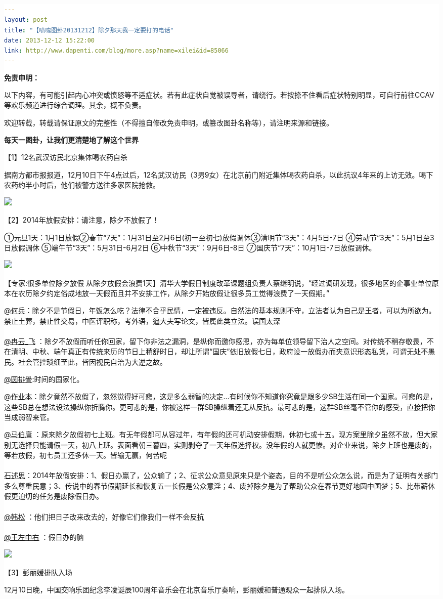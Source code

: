 ```yaml
---
layout: post
title: "【喷嚏图卦20131212】除夕那天我一定要打的电话"
date: 2013-12-12 15:22:00
link: http://www.dapenti.com/blog/more.asp?name=xilei&id=85066
---
```


<div class="oblog_text" align="left">
<p><strong>免责申明：</strong></p>
<p>以下内容，有可能引起内心冲突或愤怒等不适症状。若有此症状自觉被误导者，请绕行。若按捺不住看后症状特别明显，可自行前往CCAV等欢乐频道进行综合调理。其余，概不负责。</p>
<p>欢迎转载，转载请保证原文的完整性（不得擅自修改免责申明，或篡改图卦名称等），请注明来源和链接。</p>
<p><strong>每天一图卦，让我们更清楚地了解这个世界</strong></p>
<p>【1】12名武汉访民北京集体喝农药自杀</p>
<p>据南方都市报报道，12月10日下午4点过后，12名武汉访民（3男9女）在北京前门附近集体喝农药自杀，以此抗议4年来的上访无效。喝下农药约半小时后，他们被警方送往多家医院抢救。</p>
<p><img style="BORDER-BOTTOM-COLOR: #000000; BORDER-TOP-COLOR: #000000; BORDER-RIGHT-COLOR: #000000; BORDER-LEFT-COLOR: #000000" border="0" src="http://ptimg.org:88/dapenti/DnzyyEzp/ekjbm.jpg"></p>
<p>【2】2014年放假安排：请注意，除夕不放假了！</p>
<p>①元旦1天：1月1日放假②春节“7天”：1月31日至2月6日(初一至初七)放假调休③清明节“3天”：4月5日-7日 ④劳动节“3天”：5月1日至3日放假调休 ⑤端午节“3天”：5月31日-6月2日 ⑥中秋节“3天”：9月6日-8日 ⑦国庆节“7天”：10月1日-7日放假调休。</p>
<p><img style="BORDER-BOTTOM-COLOR: #000000; BORDER-TOP-COLOR: #000000; BORDER-RIGHT-COLOR: #000000; BORDER-LEFT-COLOR: #000000" border="0" src="http://ww3.sinaimg.cn/large/9e5389bbjw1ebfy6zpg14j20dh0sq43t.jpg"></p>
<p>【专家:很多单位除夕放假 从除夕放假会浪费1天】清华大学假日制度改革课题组负责人蔡继明说，“经过调研发现，很多地区的企事业单位原本在农历除夕约定俗成地放一天假而且并不安排工作，从除夕开始放假让很多员工觉得浪费了一天假期。” </p>
<div class="WB_info">
<a class="WB_name S_func3" title="何兵" href="http://weibo.com/u/1215031834" node-type="feed_list_originNick" usercard="id=1215031834" nick-name="何兵">@何兵</a>：除夕不是节假日，年饭怎么吃？法律不合乎民情，一定被违反。自然法的基本规则不守，立法者认为自己是王者，可以为所欲为。禁止土葬，禁止性交易，中医评职称，考外语，逼大夫写论文，皆属此类立法。误国太深</div>
<div class="WB_info">&#160;</div>
<div class="WB_info">
<a class="WB_name S_func3" title="冉云_飞" href="http://weibo.com/u/3465722864" node-type="feed_list_originNick" usercard="id=3465722864" nick-name="冉云_飞">@冉云_飞</a> ：除夕不放假而听任你回家，留下你非法之漏洞，是纵你而邀你感恩，亦为每单位领导留下治人之空间。对传统不稍存敬畏，不在清明、中秋、端午真正有传统来历的节日上稍舒时日，却让所谓“国庆”依旧放假七日，政府设一放假办而夹意识形态私货，可谓无处不愚民。社会管控琐细至此，皆因视民自治为大逆之故。</div>
<p><a href="http://weibo.com/n/%E5%9C%86%E6%8E%92%E9%AA%A8" usercard="name=圆排骨" extra-data="type=atname" render="ext">@圆排骨</a>:时间的国家化。</p>
<p><a class="S_func1" href="http://weibo.com/undefined" target="_blank">@作业本</a>：除夕竟然不放假了，忽然觉得好可悲，这是多么弱智的决定…有时候你不知道你究竟是跟多少SB生活在同一个国家。可悲的是，这些SB总在想法设法操纵你折腾你。更可悲的是，你被这样一群SB操纵着还无从反抗。最可悲的是，这群SB丝毫不管你的感受，直接把你当成弱智来管。 </p>
<div class="WB_info">
<a class="WB_name S_func3" title="马伯庸" href="http://weibo.com/maboyong" node-type="feed_list_originNick" usercard="id=1444865141" nick-name="马伯庸">@马伯庸</a> ：原来除夕放假初七上班。有无年假都可从容过年，有年假的还可机动安排假期，休初七或十五。现方案里除夕虽然不放，但大家别无选择只能请假一天，初八上班。表面看朝三暮四，实则剥夺了一天年假选择权。没年假的人就更惨。对企业来说，除夕上班也是废的，等若放假，初七员工还多休一天。皆输无赢，何苦呢</div>
<div class="WB_info">&#160;</div>
<div class="WB_info">
<div class="WB_info">
<a class="WB_name S_func1" title="石述思" href="http://weibo.com/shishusi" target="_blank" usercard="id=1338738570" nick-name="石述思">石述思</a>：2014年放假安排：1、假日办赢了，公众输了；2、征求公众意见原来只是个姿态，目的不是听公众怎么说，而是为了证明有关部门多么尊重民意；3、传说中的春节假期延长和恢复五一长假是公众意淫；4、废掉除夕是为了帮助公众在春节更好地圆中国梦；5、比带薪休假更迫切的任务是废除假日办。</div>
</div>
<div class="WB_info">&#160;</div>
<div class="WB_info">
<a class="WB_name S_func3" title="韩松" href="http://weibo.com/hansong" node-type="feed_list_originNick" usercard="id=1196900641" nick-name="韩松">@韩松</a> ：他们把日子改来改去的，好像它们像我们一样不会反抗</div>
<div class="WB_info">&#160;</div>
<div class="WB_info">
<a class="WB_name S_func3" title="王左中右" href="http://weibo.com/weicombo" node-type="feed_list_originNick" usercard="id=2836149552" nick-name="王左中右">@王左中右</a> ：假日办的脑</div>
<p><img style="BORDER-BOTTOM-COLOR: #000000; BORDER-TOP-COLOR: #000000; BORDER-RIGHT-COLOR: #000000; BORDER-LEFT-COLOR: #000000" border="0" src="http://ptimg.org:88/dapenti/DnzEQTuG/VV67p.jpg"></p>
<p>【3】彭丽媛排队入场</p>
<p>12月10日晚，中国交响乐团纪念李凌诞辰100周年音乐会在北京音乐厅奏响，彭丽媛和普通观众一起排队入场。</p>
